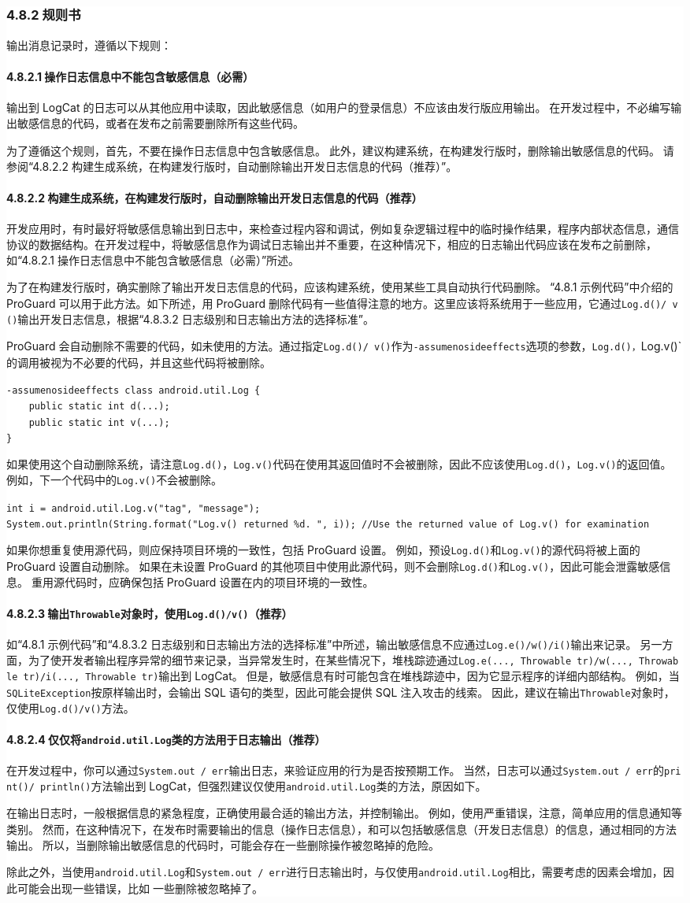 
### 4.8.2 规则书

输出消息记录时，遵循以下规则：

#### 4.8.2.1 操作日志信息中不能包含敏感信息（必需）

输出到 LogCat 的日志可以从其他应用中读取，因此敏感信息（如用户的登录信息）不应该由发行版应用输出。 在开发过程中，不必编写输出敏感信息的代码，或者在发布之前需要删除所有这些代码。

为了遵循这个规则，首先，不要在操作日志信息中包含敏感信息。 此外，建议构建系统，在构建发行版时，删除输出敏感信息的代码。 请参阅“4.8.2.2 构建生成系统，在构建发行版时，自动删除输出开发日志信息的代码（推荐）”。

#### 4.8.2.2 构建生成系统，在构建发行版时，自动删除输出开发日志信息的代码（推荐）

开发应用时，有时最好将敏感信息输出到日志中，来检查过程内容和调试，例如复杂逻辑过程中的临时操作结果，程序内部状态信息，通信协议的数据结构。在开发过程中，将敏感信息作为调试日志输出并不重要，在这种情况下，相应的日志输出代码应该在发布之前删除，如“4.8.2.1 操作日志信息中不能包含敏感信息（必需）”所述。

为了在构建发行版时，确实删除了输出开发日志信息的代码，应该构建系统，使用某些工具自动执行代码删除。 “4.8.1 示例代码”中介绍的 ProGuard 可以用于此方法。如下所述，用 ProGuard 删除代码有一些值得注意的地方。这里应该将系统用于一些应用，它通过`Log.d()/ v()`输出开发日志信息，根据“4.8.3.2 日志级别和日志输出方法的选择标准”。

ProGuard 会自动删除不需要的代码，如未使用的方法。通过指定`Log.d()/ v()`作为`-assumenosideeffects`选项的参数，`Log.d()，`Log.v()`的调用被视为不必要的代码，并且这些代码将被删除。

```
-assumenosideeffects class android.util.Log {
    public static int d(...);
    public static int v(...);
}
```

如果使用这个自动删除系统，请注意`Log.d()`，`Log.v()`代码在使用其返回值时不会被删除，因此不应该使用`Log.d()`，`Log.v()`的返回值。 例如，下一个代码中的`Log.v()`不会被删除。

```
int i = android.util.Log.v("tag", "message");
System.out.println(String.format("Log.v() returned %d. ", i)); //Use the returned value of Log.v() for examination
```

如果你想重复使用源代码，则应保持项目环境的一致性，包括 ProGuard 设置。 例如，预设`Log.d()`和`Log.v()`的源代码将被上面的 ProGuard 设置自动删除。 如果在未设置 ProGuard 的其他项目中使用此源代码，则不会删除`Log.d()`和`Log.v()`，因此可能会泄露敏感信息。 重用源代码时，应确保包括 ProGuard 设置在内的项目环境的一致性。

#### 4.8.2.3 输出`Throwable`对象时，使用`Log.d()/v()`（推荐）

如“4.8.1 示例代码”和“4.8.3.2 日志级别和日志输出方法的选择标准”中所述，输出敏感信息不应通过`Log.e()/w()/i()`输出来记录。 另一方面，为了使开发者输出程序异常的细节来记录，当异常发生时，在某些情况下，堆栈踪迹通过`Log.e(..., Throwable tr)/w(..., Throwable tr)/i(..., Throwable
tr)`输出到 LogCat。 但是，敏感信息有时可能包含在堆栈踪迹中，因为它显示程序的详细内部结构。 例如，当`SQLiteException`按原样输出时，会输出 SQL 语句的类型，因此可能会提供 SQL 注入攻击的线索。 因此，建议在输出`Throwable`对象时，仅使用`Log.d()/v()`方法。

#### 4.8.2.4 仅仅将`android.util.Log`类的方法用于日志输出（推荐）

在开发过程中，你可以通过`System.out / err`输出日志，来验证应用的行为是否按预期工作。 当然，日志可以通过`System.out / err`的`print()/ println()`方法输出到 LogCat，但强烈建议仅使用`android.util.Log`类的方法，原因如下。

在输出日志时，一般根据信息的紧急程度，正确使用最合适的输出方法，并控制输出。 例如，使用严重错误，注意，简单应用的信息通知等类别。 然而，在这种情况下，在发布时需要输出的信息（操作日志信息），和可以包括敏感信息（开发日志信息）的信息，通过相同的方法输出。 所以，当删除输出敏感信息的代码时，可能会存在一些删除操作被忽略掉的危险。

除此之外，当使用`android.util.Log`和`System.out / err`进行日志输出时，与仅使用`android.util.Log`相比，需要考虑的因素会增加，因此可能会出现一些错误，比如 一些删除被忽略掉了。
